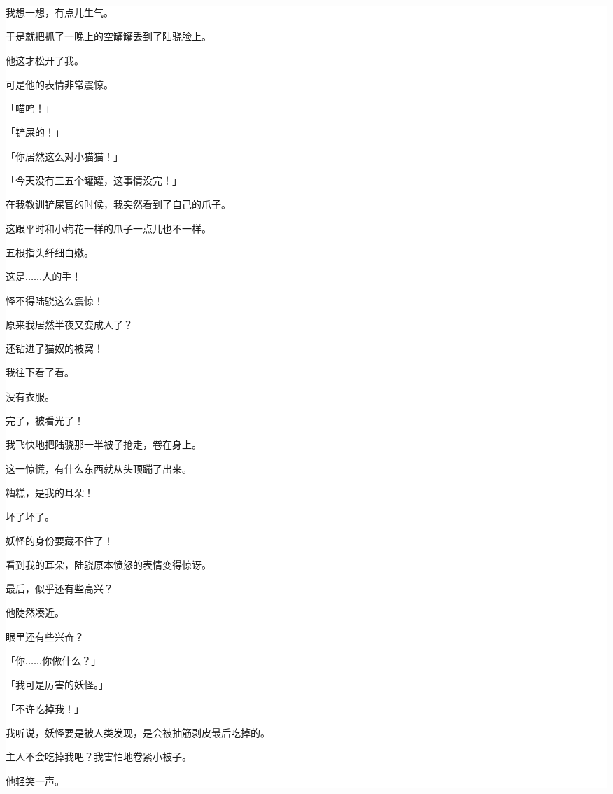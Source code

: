 我想一想，有点儿生气。

于是就把抓了一晚上的空罐罐丢到了陆骁脸上。

他这才松开了我。

可是他的表情非常震惊。

「喵呜！」

「铲屎的！」

「你居然这么对小猫猫！」

「今天没有三五个罐罐，这事情没完！」

在我教训铲屎官的时候，我突然看到了自己的爪子。

这跟平时和小梅花一样的爪子一点儿也不一样。

五根指头纤细白嫩。

这是……人的手！

怪不得陆骁这么震惊！

原来我居然半夜又变成人了？

还钻进了猫奴的被窝！

我往下看了看。

没有衣服。

完了，被看光了！

我飞快地把陆骁那一半被子抢走，卷在身上。

这一惊慌，有什么东西就从头顶蹦了出来。

糟糕，是我的耳朵！

坏了坏了。

妖怪的身份要藏不住了！

看到我的耳朵，陆骁原本愤怒的表情变得惊讶。

最后，似乎还有些高兴？

他陡然凑近。

眼里还有些兴奋？

「你……你做什么？」

「我可是厉害的妖怪。」

「不许吃掉我！」

我听说，妖怪要是被人类发现，是会被抽筋剥皮最后吃掉的。

主人不会吃掉我吧？我害怕地卷紧小被子。

他轻笑一声。
